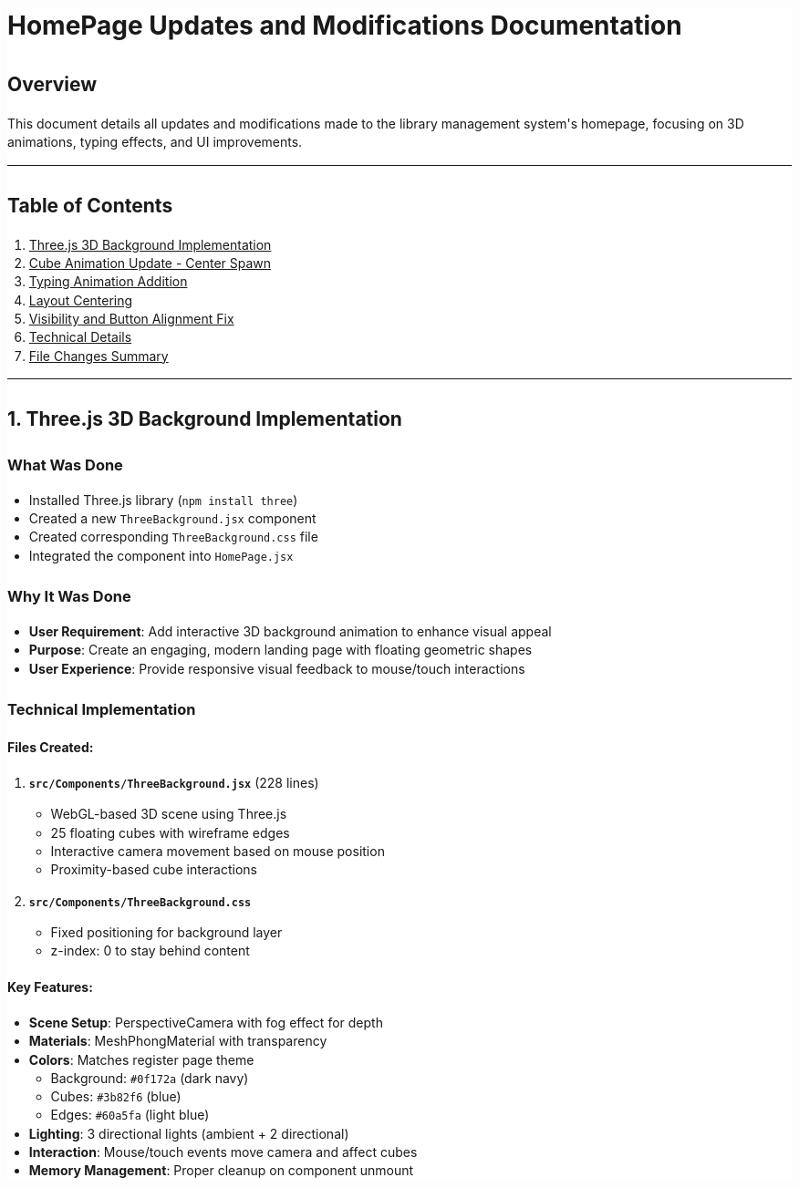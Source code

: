 # HomePage Updates and Modifications Documentation

## Overview
This document details all updates and modifications made to the library management system's homepage, focusing on 3D animations, typing effects, and UI improvements.

---

## Table of Contents
1. [Three.js 3D Background Implementation](#1-threejs-3d-background-implementation)
2. [Cube Animation Update - Center Spawn](#2-cube-animation-update---center-spawn)
3. [Typing Animation Addition](#3-typing-animation-addition)
4. [Layout Centering](#4-layout-centering)
5. [Visibility and Button Alignment Fix](#5-visibility-and-button-alignment-fix)
6. [Technical Details](#6-technical-details)
7. [File Changes Summary](#7-file-changes-summary)

---

## 1. Three.js 3D Background Implementation

### What Was Done
- Installed Three.js library (`npm install three`)
- Created a new `ThreeBackground.jsx` component
- Created corresponding `ThreeBackground.css` file
- Integrated the component into `HomePage.jsx`

### Why It Was Done
- **User Requirement**: Add interactive 3D background animation to enhance visual appeal
- **Purpose**: Create an engaging, modern landing page with floating geometric shapes
- **User Experience**: Provide responsive visual feedback to mouse/touch interactions

### Technical Implementation

#### Files Created:
1. **`src/Components/ThreeBackground.jsx`** (228 lines)
   - WebGL-based 3D scene using Three.js
   - 25 floating cubes with wireframe edges
   - Interactive camera movement based on mouse position
   - Proximity-based cube interactions

2. **`src/Components/ThreeBackground.css`**
   - Fixed positioning for background layer
   - z-index: 0 to stay behind content

#### Key Features:
- **Scene Setup**: PerspectiveCamera with fog effect for depth
- **Materials**: MeshPhongMaterial with transparency
- **Colors**: Matches register page theme
  - Background: `#0f172a` (dark navy)
  - Cubes: `#3b82f6` (blue)
  - Edges: `#60a5fa` (light blue)
- **Lighting**: 3 directional lights (ambient + 2 directional)
- **Interaction**: Mouse/touch events move camera and affect cubes
- **Memory Management**: Proper cleanup on component unmount
